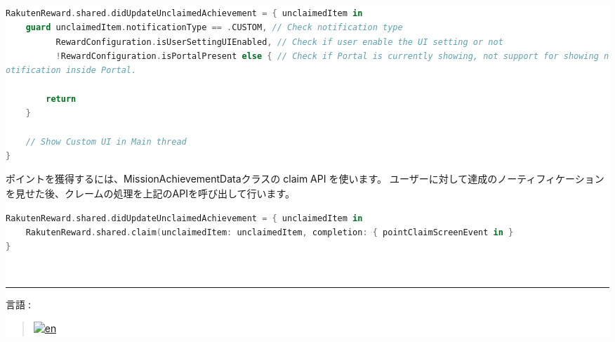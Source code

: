 ```swift
RakutenReward.shared.didUpdateUnclaimedAchievement = { unclaimedItem in
    guard unclaimedItem.notificationType == .CUSTOM, // Check notification type
          RewardConfiguration.isUserSettingUIEnabled, // Check if user enable the UI setting or not
          !RewardConfiguration.isPortalPresent else { // Check if Portal is currently showing, not support for showing notification inside Portal.
            
        return
    }
  
    // Show Custom UI in Main thread
}
```

ポイントを獲得するには、MissionAchievementDataクラスの claim API を使います。
ユーザーに対して達成のノーティフィケーションを見せた後、クレームの処理を上記のAPIを呼び出して行います。

```swift
RakutenReward.shared.didUpdateUnclaimedAchievement = { unclaimedItem in
    RakutenReward.shared.claim(unclaimedItem: unclaimedItem, completion: { pointClaimScreenEvent in }
}
```
<br>

---
言語 :
> [![en](../../lang/en.png)](../../APIReference/README.md)

